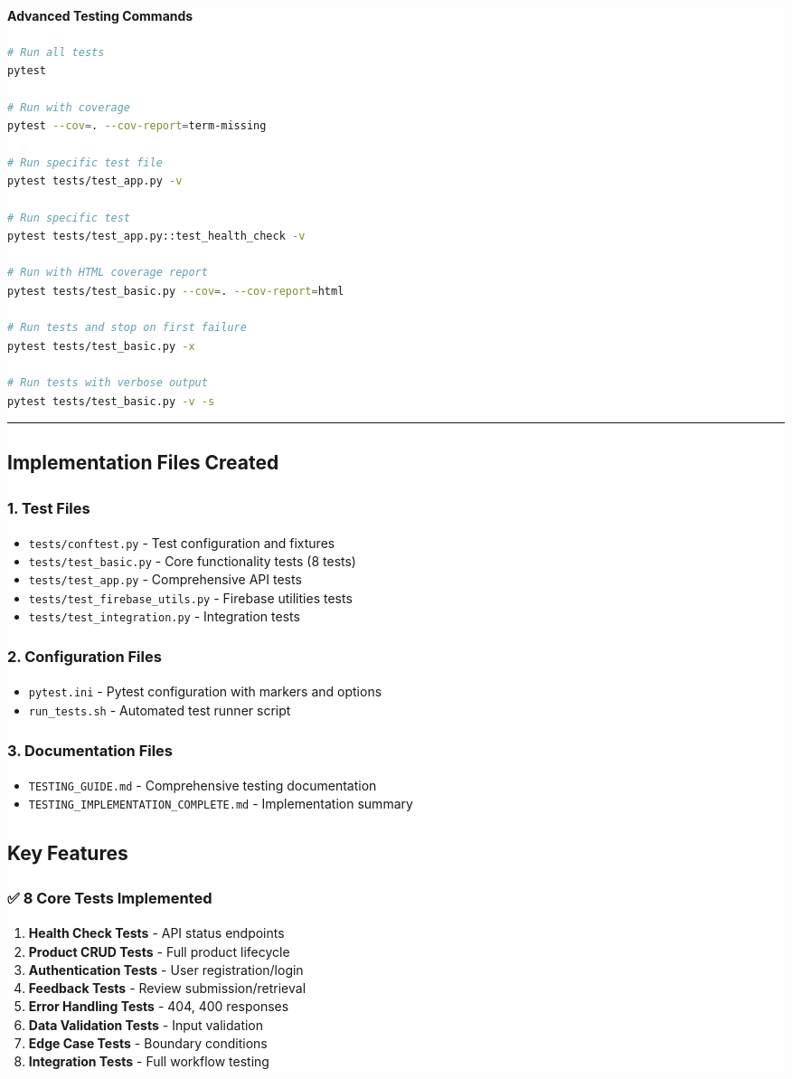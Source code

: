 #### Advanced Testing Commands

```bash
# Run all tests
pytest

# Run with coverage
pytest --cov=. --cov-report=term-missing

# Run specific test file
pytest tests/test_app.py -v

# Run specific test
pytest tests/test_app.py::test_health_check -v

# Run with HTML coverage report
pytest tests/test_basic.py --cov=. --cov-report=html

# Run tests and stop on first failure
pytest tests/test_basic.py -x

# Run tests with verbose output
pytest tests/test_basic.py -v -s
```

---

## Implementation Files Created

### 1. Test Files
- `tests/conftest.py` - Test configuration and fixtures
- `tests/test_basic.py` - Core functionality tests (8 tests)
- `tests/test_app.py` - Comprehensive API tests
- `tests/test_firebase_utils.py` - Firebase utilities tests
- `tests/test_integration.py` - Integration tests

### 2. Configuration Files
- `pytest.ini` - Pytest configuration with markers and options
- `run_tests.sh` - Automated test runner script

### 3. Documentation Files
- `TESTING_GUIDE.md` - Comprehensive testing documentation
- `TESTING_IMPLEMENTATION_COMPLETE.md` - Implementation summary

## Key Features

### ✅ **8 Core Tests Implemented**
1. **Health Check Tests** - API status endpoints
2. **Product CRUD Tests** - Full product lifecycle
3. **Authentication Tests** - User registration/login
4. **Feedback Tests** - Review submission/retrieval
5. **Error Handling Tests** - 404, 400 responses
6. **Data Validation Tests** - Input validation
7. **Edge Case Tests** - Boundary conditions
8. **Integration Tests** - Full workflow testing
